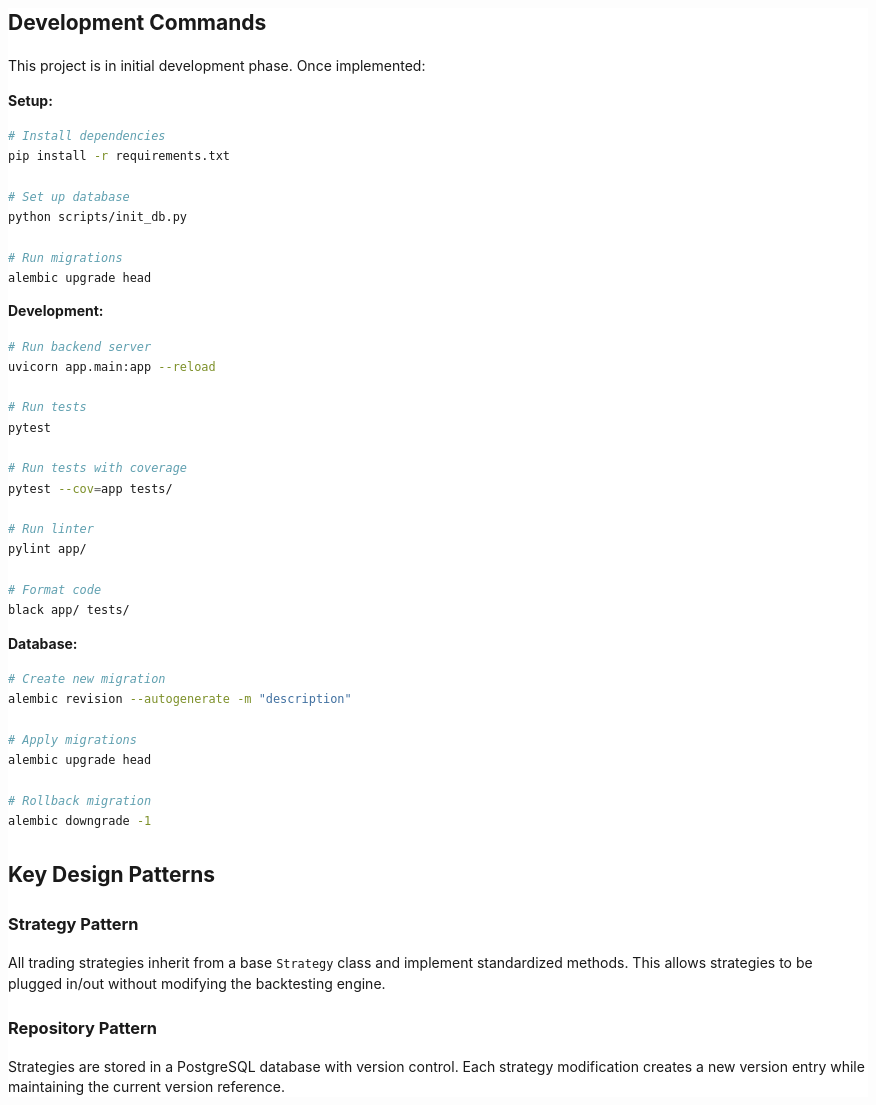 ## Development Commands

This project is in initial development phase. Once implemented:

**Setup:**
```bash
# Install dependencies
pip install -r requirements.txt

# Set up database
python scripts/init_db.py

# Run migrations
alembic upgrade head
```

**Development:**
```bash
# Run backend server
uvicorn app.main:app --reload

# Run tests
pytest

# Run tests with coverage
pytest --cov=app tests/

# Run linter
pylint app/

# Format code
black app/ tests/
```

**Database:**
```bash
# Create new migration
alembic revision --autogenerate -m "description"

# Apply migrations
alembic upgrade head

# Rollback migration
alembic downgrade -1
```

## Key Design Patterns

### Strategy Pattern
All trading strategies inherit from a base `Strategy` class and implement standardized methods. This allows strategies to be plugged in/out without modifying the backtesting engine.

### Repository Pattern
Strategies are stored in a PostgreSQL database with version control. Each strategy modification creates a new version entry while maintaining the current version reference.
